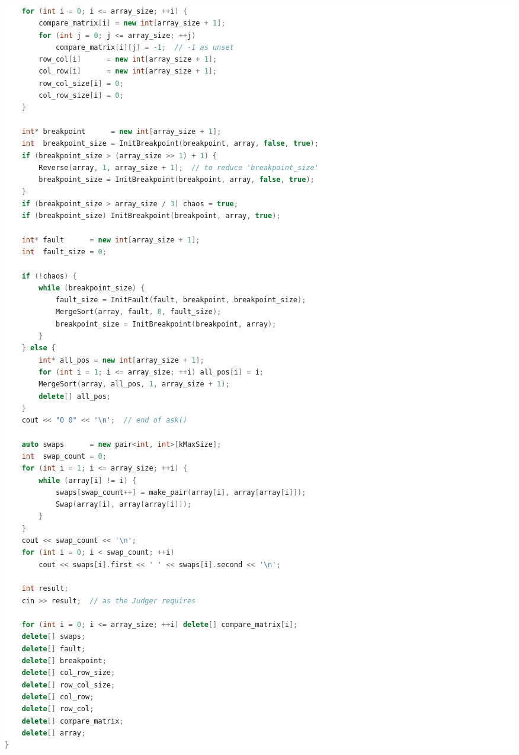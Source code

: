 ```cpp
    for (int i = 0; i <= array_size; ++i) {
        compare_matrix[i] = new int[array_size + 1];
        for (int j = 0; j <= array_size; ++j)
            compare_matrix[i][j] = -1;  // -1 as unset
        row_col[i]      = new int[array_size + 1];
        col_row[i]      = new int[array_size + 1];
        row_col_size[i] = 0;
        col_row_size[i] = 0;
    }

    int* breakpoint      = new int[array_size + 1];
    int  breakpoint_size = InitBreakpoint(breakpoint, array, false, true);
    if (breakpoint_size > (array_size >> 1) + 1) {
        Reverse(array, 1, array_size + 1);  // to reduce 'breakpoint_size'
        breakpoint_size = InitBreakpoint(breakpoint, array, false, true);
    }
    if (breakpoint_size > array_size / 3) chaos = true;
    if (breakpoint_size) InitBreakpoint(breakpoint, array, true);

    int* fault      = new int[array_size + 1];
    int  fault_size = 0;

    if (!chaos) {
        while (breakpoint_size) {
            fault_size = InitFault(fault, breakpoint, breakpoint_size);
            MergeSort(array, fault, 0, fault_size);
            breakpoint_size = InitBreakpoint(breakpoint, array);
        }
    } else {
        int* all_pos = new int[array_size + 1];
        for (int i = 1; i <= array_size; ++i) all_pos[i] = i;
        MergeSort(array, all_pos, 1, array_size + 1);
        delete[] all_pos;
    }
    cout << "0 0" << '\n';  // end of ask()

    auto swaps      = new pair<int, int>[kMaxSize];
    int  swap_count = 0;
    for (int i = 1; i <= array_size; ++i) {
        while (array[i] != i) {
            swaps[swap_count++] = make_pair(array[i], array[array[i]]);
            Swap(array[i], array[array[i]]);
        }
    }
    cout << swap_count << '\n';
    for (int i = 0; i < swap_count; ++i)
        cout << swaps[i].first << ' ' << swaps[i].second << '\n';

    int result;
    cin >> result;  // as the Judger requires

    for (int i = 0; i <= array_size; ++i) delete[] compare_matrix[i];
    delete[] swaps;
    delete[] fault;
    delete[] breakpoint;
    delete[] col_row_size;
    delete[] row_col_size;
    delete[] col_row;
    delete[] row_col;
    delete[] compare_matrix;
    delete[] array;
}
```

[^tle-note]: 其实按理来说规模 $10000$ 的数组也不应该 TLE，但在线评测机反馈说 TLE 了，我也没什么办法。
